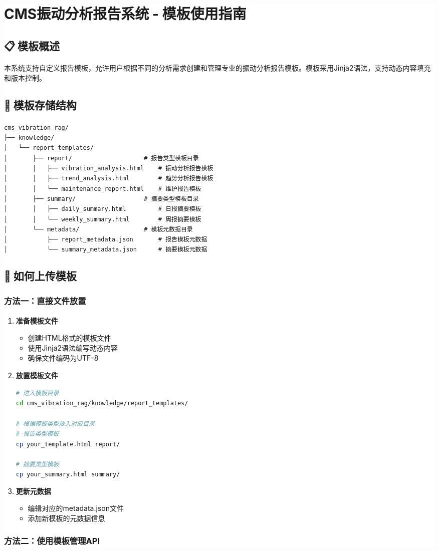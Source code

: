 # CMS振动分析报告系统 - 模板使用指南

## 📋 模板概述

本系统支持自定义报告模板，允许用户根据不同的分析需求创建和管理专业的振动分析报告模板。模板采用Jinja2语法，支持动态内容填充和版本控制。

## 📁 模板存储结构

```
cms_vibration_rag/
├── knowledge/
│   └── report_templates/
│       ├── report/                    # 报告类型模板目录
│       │   ├── vibration_analysis.html    # 振动分析报告模板
│       │   ├── trend_analysis.html        # 趋势分析报告模板
│       │   └── maintenance_report.html    # 维护报告模板
│       ├── summary/                   # 摘要类型模板目录
│       │   ├── daily_summary.html         # 日报摘要模板
│       │   └── weekly_summary.html        # 周报摘要模板
│       └── metadata/                  # 模板元数据目录
│           ├── report_metadata.json       # 报告模板元数据
│           └── summary_metadata.json      # 摘要模板元数据
```

## 🔧 如何上传模板

### 方法一：直接文件放置

1. **准备模板文件**
   - 创建HTML格式的模板文件
   - 使用Jinja2语法编写动态内容
   - 确保文件编码为UTF-8

2. **放置模板文件**
   ```bash
   # 进入模板目录
   cd cms_vibration_rag/knowledge/report_templates/
   
   # 根据模板类型放入对应目录
   # 报告类型模板
   cp your_template.html report/
   
   # 摘要类型模板
   cp your_summary.html summary/
   ```

3. **更新元数据**
   - 编辑对应的metadata.json文件
   - 添加新模板的元数据信息

### 方法二：使用模板管理API
